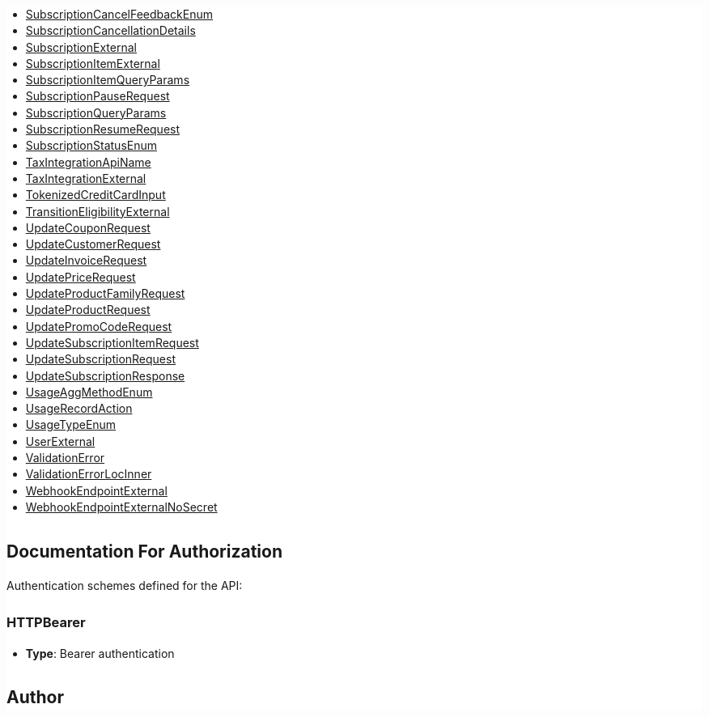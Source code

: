  - [SubscriptionCancelFeedbackEnum](docs/SubscriptionCancelFeedbackEnum.md)
 - [SubscriptionCancellationDetails](docs/SubscriptionCancellationDetails.md)
 - [SubscriptionExternal](docs/SubscriptionExternal.md)
 - [SubscriptionItemExternal](docs/SubscriptionItemExternal.md)
 - [SubscriptionItemQueryParams](docs/SubscriptionItemQueryParams.md)
 - [SubscriptionPauseRequest](docs/SubscriptionPauseRequest.md)
 - [SubscriptionQueryParams](docs/SubscriptionQueryParams.md)
 - [SubscriptionResumeRequest](docs/SubscriptionResumeRequest.md)
 - [SubscriptionStatusEnum](docs/SubscriptionStatusEnum.md)
 - [TaxIntegrationApiName](docs/TaxIntegrationApiName.md)
 - [TaxIntegrationExternal](docs/TaxIntegrationExternal.md)
 - [TokenizedCreditCardInput](docs/TokenizedCreditCardInput.md)
 - [TransitionEligibilityExternal](docs/TransitionEligibilityExternal.md)
 - [UpdateCouponRequest](docs/UpdateCouponRequest.md)
 - [UpdateCustomerRequest](docs/UpdateCustomerRequest.md)
 - [UpdateInvoiceRequest](docs/UpdateInvoiceRequest.md)
 - [UpdatePriceRequest](docs/UpdatePriceRequest.md)
 - [UpdateProductFamilyRequest](docs/UpdateProductFamilyRequest.md)
 - [UpdateProductRequest](docs/UpdateProductRequest.md)
 - [UpdatePromoCodeRequest](docs/UpdatePromoCodeRequest.md)
 - [UpdateSubscriptionItemRequest](docs/UpdateSubscriptionItemRequest.md)
 - [UpdateSubscriptionRequest](docs/UpdateSubscriptionRequest.md)
 - [UpdateSubscriptionResponse](docs/UpdateSubscriptionResponse.md)
 - [UsageAggMethodEnum](docs/UsageAggMethodEnum.md)
 - [UsageRecordAction](docs/UsageRecordAction.md)
 - [UsageTypeEnum](docs/UsageTypeEnum.md)
 - [UserExternal](docs/UserExternal.md)
 - [ValidationError](docs/ValidationError.md)
 - [ValidationErrorLocInner](docs/ValidationErrorLocInner.md)
 - [WebhookEndpointExternal](docs/WebhookEndpointExternal.md)
 - [WebhookEndpointExternalNoSecret](docs/WebhookEndpointExternalNoSecret.md)


<a id="documentation-for-authorization"></a>
## Documentation For Authorization


Authentication schemes defined for the API:
<a id="HTTPBearer"></a>
### HTTPBearer

- **Type**: Bearer authentication


## Author




